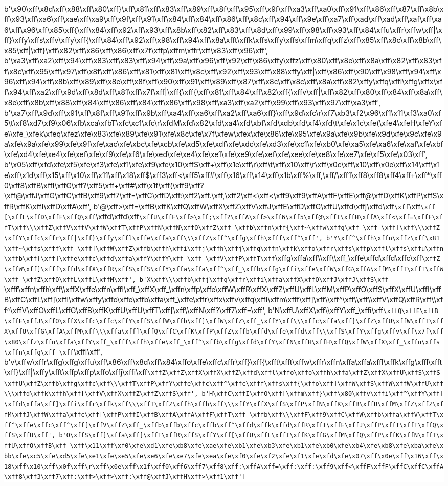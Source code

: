 b'\x90\xff\x8d\xff\x88\xff\x80\xff}\xff\x81\xff\x83\xff\x89\xff\x8f\xff\x95\xff\x9f\xff\xa3\xff\xa0\xff\x91\xff\x86\xff\x87\xff\x8b\xff\x93\xff\xa6\xff\xae\xff\xa9\xff\x9f\xff\x91\xff\x84\xff\x84\xff\x86\xff\x8c\xff\x94\xff\x9e\xff\xa7\xff\xad\xff\xad\xff\xaf\xff\xa6\xff\x96\xff\x85\xff{\xff\x84\xff\x92\xff\x93\xff\x8b\xff\x82\xff\x83\xff\x8d\xff\x99\xff\x98\xff\x93\xff\x84\xffu\xffr\xffw\xff|\xff}\xffy\xffs\xffv\xffy\xff{\xff\x84\xff\x92\xff\x98\xff\x94\xff\x8a\xfft\xffk\xffs\xffy\xffs\xffm\xffq\xffz\xff\x85\xff\x8c\xff\x8b\xff\x85\xff|\xff}\xff\x82\xff\x86\xff\x86\xff\x7f\xffp\xffm\xffr\xff\x83\xff\x96\xff', b'\xa3\xff\xa2\xff\x94\xff\x83\xff\x83\xff\x94\xff\x9a\xff\x96\xff\x92\xff\x86\xffy\xffz\xff\x80\xff\x8e\xff\x8a\xff\x82\xff\x83\xff\x8c\xff\x95\xff\x97\xff\x8f\xff\x86\xff\x81\xff\x81\xff\x8c\xff\x92\xff\x93\xff\x88\xffy\xff|\xff\x86\xff\x90\xff\x98\xff\x94\xff\x96\xff\x94\xff\x8b\xff\x89\xff\x8e\xff\x8f\xff\x90\xff\x91\xff\x89\xff\x87\xff\x8c\xff\x8c\xff\x8a\xff\x82\xffy\xffq\xffi\xffg\xffx\xff\x94\xff\xa2\xff\x9d\xff\x8d\xff\x81\xff\x7f\xff|\xff{\xff{\xff\x81\xff\x84\xff\x82\xff{\xffv\xff|\xff\x82\xff\x80\xff\x84\xff\x8a\xff\x8e\xff\x8b\xff\x88\xff\x84\xff\x86\xff\x84\xff\x86\xff\x98\xff\xa3\xff\xa2\xff\x99\xff\x93\xff\x97\xff\xa3\xff', b'\xa7\xff\x9d\xff\x91\xff\x8f\xff\x91\xff\x9b\xff\xa4\xff\xa6\xff\xa2\xff\xa6\xff}\xff\x9d\xfc\r\xf7\xb3\xf2\x96\xf1\x11\xf3\xa0\xf5\t\xf8\xd7\xf9\x06\xfb\xca\xfbT\xfc\xc1\xfc\r\xfdM\xfd\x82\xfd\xa4\xfd\xbf\xfd\xdb\xfd\xf4\xfd\t\xfe\x1c\xfe(\xfe4\xfeH\xfeY\xfe\\\xfe_\xfek\xfeq\xfez\xfe\x83\xfe\x89\xfe\x91\xfe\x8c\xfe\x7f\xfew\xfex\xfe\x86\xfe\x95\xfe\x9a\xfe\x9b\xfe\x9d\xfe\x9c\xfe\x9a\xfe\x9a\xfe\x99\xfe\x9f\xfe\xac\xfe\xbc\xfe\xcb\xfe\xd5\xfe\xdf\xfe\xdc\xfe\xd3\xfe\xc1\xfe\xb0\xfe\xa5\xfe\xa6\xfe\xaf\xfe\xbf\xfe\xd4\xfe\xe4\xfe\xef\xfe\xf9\xfe\xf6\xfe\xed\xfe\xe4\xfe\xe1\xfe\xe9\xfe\xef\xfe\xee\xfe\xe8\xfe\xe7\xfe\xf5\xfe\x03\xff', b'\x05\xff\xfd\xfe\xf5\xfe\xf3\xfe\xf1\xfe\xf9\xfe\x10\xff$\xff+\xff\x1e\xff\r\xff\t\xff\x10\xff\r\xff\x0c\xff\x10\xff\x0e\xff\x14\xff\x1e\xff\x1d\xff\x15\xff\x10\xff\x11\xff\x18\xff$\xff3\xff<\xff5\xff#\xff\x16\xff\x14\xff\x1b\xff%\xff,\xff/\xff1\xff8\xff8\xff4\xff+\xff*\xff0\xff8\xffB\xffI\xffG\xff?\xff5\xff+\xff#\xff\x1f\xff(\xff9\xff?\xff@\xffJ\xffG\xffC\xffB\xff9\xff7\xff=\xffC\xffD\xff:\xff2\xff.\xff,\xff2\xff<\xff<\xff9\xff9\xffA\xffF\xffE\xff@\xffD\xffK\xffP\xffS\xffR\xffK\xffI\xffD\xffA\xff', b'@\xff>\xff=\xffB\xffK\xffQ\xffW\xffX\xffZ\xffV\xffJ\xffE\xffD\xffG\xffU\xffd\xffj\xffd\xff`\xff`\xff`\xff[\xffL\xffD\xffF\xffQ\xff`\xffd\xffd\xff`\xffU\xffF\xff>\xff;\xff?\xffA\xff>\xff6\xff5\xff@\xffI\xffH\xffA\xff<\xff=\xffF\xffT\xff\\\xffZ\xffV\xffV\xffW\xffT\xffP\xffN\xffN\xffQ\xffZ\xff_\xffb\xffn\xff{\xff~\xffw\xffg\xff_\xff_\xff]\xff\\\xffZ\xffY\xffc\xffr\xff|\xff}\xffy\xffl\xffe\xffa\xff\\\xffZ\xff^\xffg\xffh\xfff\xff^\xff', b'Y\xff^\xffh\xffn\xffz\xff\x81\xff~\xffs\xfff\xff_\xff]\xffW\xffZ\xffb\xffh\xffi\xffj\xffh\xffj\xffq\xffn\xffk\xffo\xffr\xffs\xffp\xffl\xffs\xffu\xffn\xffb\xff[\xff]\xffe\xffc\xffd\xffa\xffY\xffY\xff_\xff_\xffV\xffP\xffT\xff`\xffg\xffa\xff\\\xff\\\xff_\xffe\xffd\xffd\xffc\xff`\xffZ\xffW\xff]\xfff\xffd\xffX\xffR\xffS\xffS\xffY\xffa\xffa\xff^\xff_\xffb\xffg\xffi\xffe\xffW\xffG\xffA\xffM\xffT\xffT\xffW\xff_\xffZ\xffQ\xffL\xffL\xffM\xff', b'X\xff\\\xffb\xffj\xffq\xffr\xffi\xffa\xffX\xffO\xffJ\xffJ\xffS\xff`\xfff\xffn\xffh\xff\\\xffX\xffe\xffn\xffi\xff_\xffX\xff_\xffn\xffp\xffe\xffW\xffR\xffX\xffZ\xffU\xffL\xffM\xffP\xffO\xffS\xffX\xffU\xffI\xffB\xffC\xffL\xff]\xffl\xffw\xffy\xffo\xffe\xffb\xffa\xff_\xffe\xffr\xffx\xffv\xffq\xffl\xffm\xfff\xff]\xff\\\xff^\xff\\\xff\\\xffV\xffQ\xffR\xff\\\xff^\xffV\xffO\xffL\xffG\xffB\xffK\xffU\xffU\xffT\xff[\xff\\\xffN\xff?\xff7\xff=\xff', b'N\xffU\xffX\xff\\\xffY\xff_\xffi\xff`\xffQ\xffE\xffB\xffE\xffJ\xffO\xffX\xffc\xffc\xffY\xffS\xffW\xffb\xff]\xffW\xffZ\xff_\xffY\xff\\\xffc\xffa\xff]\xffZ\xffU\xffW\xffT\xffX\xffU\xffG\xffA\xffM\xff\\\xffa\xff]\xffQ\xffC\xffK\xffP\xffZ\xffb\xffd\xffe\xffd\xff\\\xffS\xffY\xffg\xffv\xff\x7f\xff\x80\xffz\xffn\xffa\xffY\xff_\xfff\xffh\xffe\xff_\xff^\xffb\xffg\xffd\xffY\xffN\xffH\xffH\xffQ\xffW\xffX\xff_\xffn\xffs\xffn\xffg\xff_\xff`\xffl\xff', b'v\xffw\xffr\xffg\xffg\xffu\xff\x86\xff\x8d\xff\x84\xffo\xffe\xffc\xffr\xff}\xff{\xfft\xfft\xffw\xffr\xffn\xffa\xffa\xffl\xffk\xffg\xffl\xfft\xff}\xff|\xffy\xfft\xffp\xffp\xffo\xffj\xffi\xff`\xffZ\xffZ\xffX\xffX\xffZ\xffd\xffl\xffo\xffo\xffh\xffa\xffZ\xffX\xffU\xffS\xffS\xffU\xffZ\xffb\xffg\xffc\xff\\\xffT\xffP\xffY\xffe\xffc\xff^\xffc\xfff\xffs\xff{\xffo\xff]\xffW\xffS\xffW\xffW\xffU\xff\\\xffd\xffk\xffh\xff[\xffV\xffX\xffZ\xffZ\xffS\xff', b'H\xffC\xffI\xffO\xff[\xffm\xff}\xff\x80\xffv\xffi\xff^\xffY\xff]\xffd\xffa\xff]\xffi\xffr\xffk\xff\\\xffT\xffZ\xffh\xffh\xff\\\xffY\xffX\xffS\xffP\xffN\xffK\xffB\xffB\xffM\xffZ\xffZ\xffM\xffJ\xffW\xffa\xffc\xff[\xffP\xffI\xffB\xffA\xffA\xffF\xffT\xff_\xffb\xff\\\xffF\xff9\xffC\xffW\xffb\xffa\xffV\xffT\xff^\xffe\xffc\xff^\xff[\xffV\xffZ\xff_\xffb\xffb\xffc\xffb\xff^\xffd\xffk\xffd\xffR\xffI\xffE\xffJ\xffP\xffT\xffT\xffQ\xffS\xffU\xff', b'O\xffS\xff]\xffa\xff[\xffT\xffR\xffS\xffY\xff[\xffU\xffL\xffI\xffK\xffG\xffM\xffQ\xffP\xffK\xffN\xffT\xffU\xffO\xffB\xff-\xff\x11\xff\xf0\xfe\xd1\xfe\xb8\xfe\xae\xfe\xb1\xfe\xb3\xfe\xb1\xfe\xb0\xfe\xb4\xfe\xb8\xfe\xba\xfe\xbb\xfe\xc5\xfe\xd5\xfe\xe1\xfe\xe5\xfe\xe6\xfe\xe7\xfe\xea\xfe\xf0\xfe\xf2\xfe\xf1\xfe\xfd\xfe\x07\xff\x0e\xff\x16\xff\x18\xff\x10\xff\x0f\xff\r\xff\x0e\xff\x1f\xff0\xff6\xff7\xff8\xff:\xffA\xff=\xff:\xff:\xff9\xff<\xffF\xffF\xffC\xffC\xffA\xff8\xff3\xff7\xff:\xff>\xff>\xff:\xff@\xffJ\xffH\xff>\xff1\xff']`

